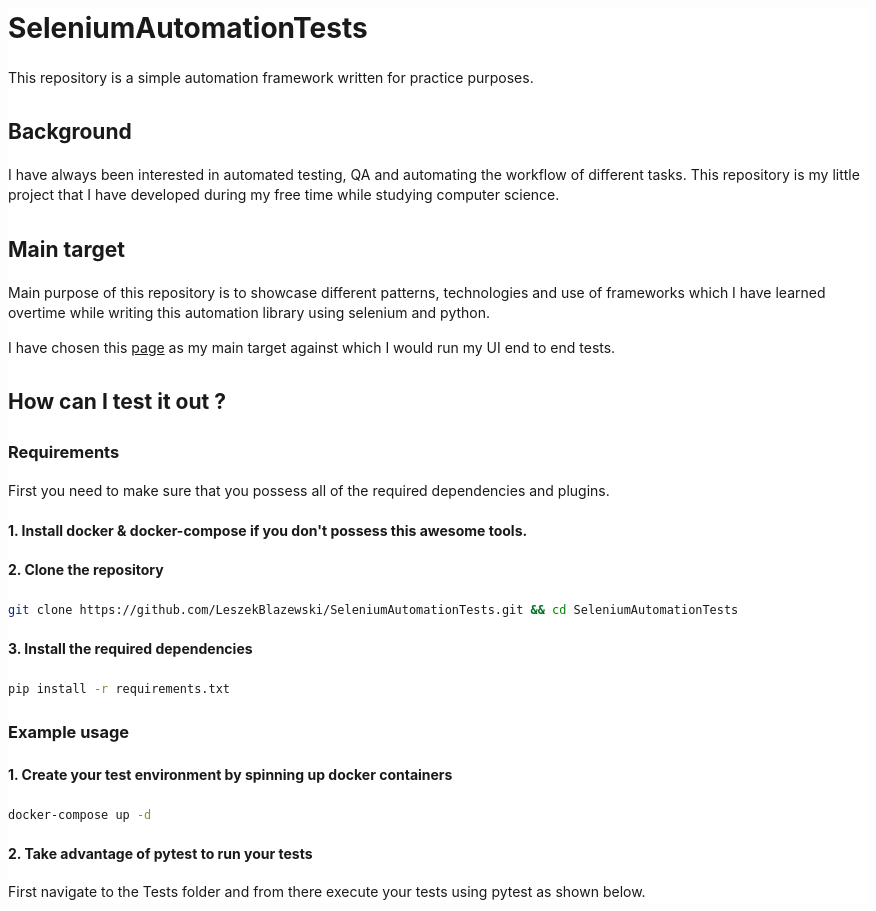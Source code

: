 # SeleniumAutomationTests

This repository is a  simple automation framework written  for practice purposes.

## Background

I have always been interested in automated testing, QA and automating the workflow of different tasks. This repository is my little project that I have developed during my free time while studying computer science.

## Main target

Main purpose of this repository is to showcase different patterns, technologies and use of frameworks which I have learned overtime while writing this automation library using selenium and python.

I have chosen this [page](http://automationpractice.com/index.php) as my main target against which I would run my UI end to end tests.

## How can I test it out ?

### **Requirements**

First you need to make sure that you possess all of the required dependencies and plugins.

#### 1. Install  docker & docker-compose if you don't possess this awesome tools.

#### 2. Clone the repository

```bash
git clone https://github.com/LeszekBlazewski/SeleniumAutomationTests.git && cd SeleniumAutomationTests
```

#### 3. Install the required dependencies

```bash
pip install -r requirements.txt
```

### **Example usage**

#### 1. Create your test environment by spinning up docker containers

```bash
docker-compose up -d
```

#### 2. Take advantage of pytest to run your tests

First navigate to the Tests folder and from there execute your tests using pytest as shown below.
